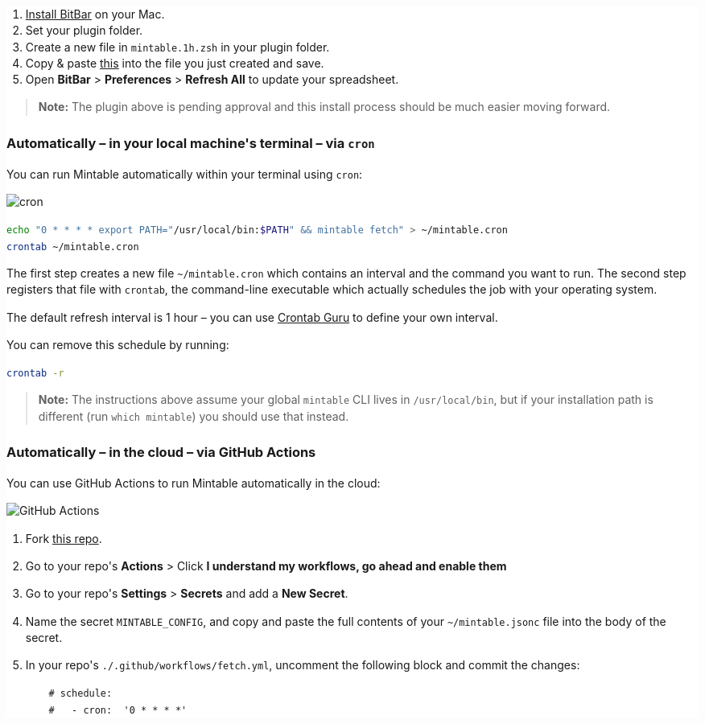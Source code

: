 1. [Install BitBar](https://github.com/matryer/bitbar/releases) on your Mac.
2. Set your plugin folder.
3. Create a new file in `mintable.1h.zsh` in your plugin folder.
4. Copy & paste [this](https://github.com/matryer/bitbar-plugins/blob/39e8f252ed69d0dd46bbe095299e52279e86d737/Finance/mintable.1h.zsh) into the file you just created and save.
5. Open **BitBar** > **Preferences** > **Refresh All** to update your spreadsheet.

> **Note:** The plugin above is pending approval and this install process should be much easier moving forward.

### Automatically – in your local machine's terminal – via `cron`

You can run Mintable automatically within your terminal using `cron`:

![`cron`](./img/cron.png)

```bash
echo "0 * * * * export PATH="/usr/local/bin:$PATH" && mintable fetch" > ~/mintable.cron
crontab ~/mintable.cron
```

The first step creates a new file `~/mintable.cron` which contains an interval and the command you want to run. The second step registers that file with `crontab`, the command-line executable which actually schedules the job with your operating system.

The default refresh interval is 1 hour – you can use [Crontab Guru](https://crontab.guru/) to define your own interval.

You can remove this schedule by running:

```bash
crontab -r
```

> **Note:** The instructions above assume your global `mintable` CLI lives in `/usr/local/bin`, but if your installation path is different (run `which mintable`) you should use that instead.

### Automatically – in the cloud – via GitHub Actions

You can use GitHub Actions to run Mintable automatically in the cloud:

![GitHub Actions](./img/github-actions.png)

1. Fork [this repo](https://github.com/kevinschaich/mintable).
2. Go to your repo's **Actions** > Click **I understand my workflows, go ahead and enable them**
3. Go to your repo's **Settings** > **Secrets** and add a **New Secret**.
4. Name the secret `MINTABLE_CONFIG`, and copy and paste the full contents of your `~/mintable.jsonc` file into the body of the secret.
5. In your repo's `./.github/workflows/fetch.yml`, uncomment the following block and commit the changes:

    ```
        # schedule:
        #   - cron:  '0 * * * *'
    ```
